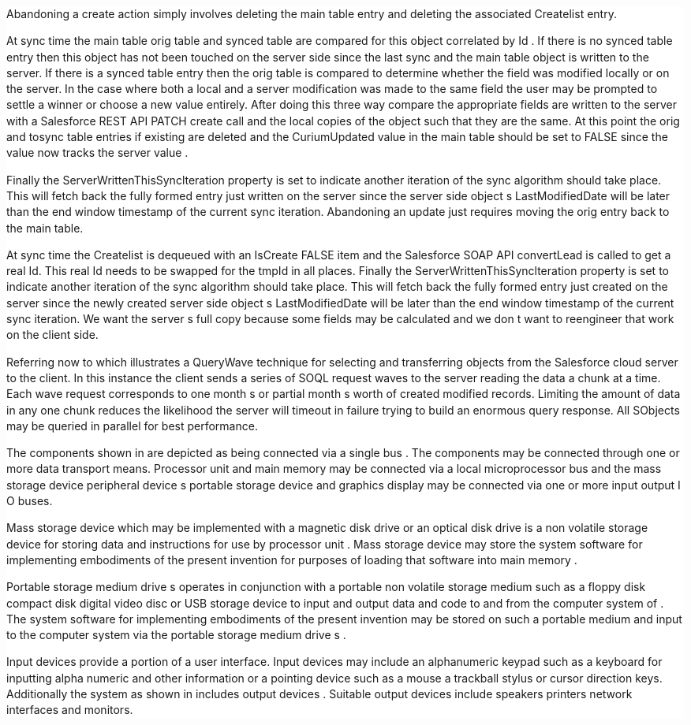 Abandoning a create action simply involves deleting the main table entry and deleting the associated Createlist entry.

At sync time the main table  orig table and  synced table are compared for this object correlated by Id . If there is no  synced table entry then this object has not been touched on the server side since the last sync and the main table object is written to the server. If there is a  synced table entry then the  orig table is compared to determine whether the field was modified locally or on the server. In the case where both a local and a server modification was made to the same field the user may be prompted to settle a winner or choose a new value entirely. After doing this three way compare the appropriate fields are written to the server with a Salesforce REST API PATCH create call and the local copies of the object such that they are the same. At this point the  orig and  tosync table entries if existing are deleted and the CuriumUpdated value in the main table should be set to FALSE since the value now tracks the server value .

Finally the ServerWrittenThisSynclteration property is set to indicate another iteration of the sync algorithm should take place. This will fetch back the fully formed entry just written on the server since the server side object s LastModifiedDate will be later than the end window timestamp of the current sync iteration. Abandoning an update just requires moving the  orig entry back to the main table.

At sync time the Createlist is dequeued with an IsCreate FALSE item and the Salesforce SOAP API convertLead is called to get a real Id. This real Id needs to be swapped for the tmpId in all places. Finally the ServerWrittenThisSynclteration property is set to indicate another iteration of the sync algorithm should take place. This will fetch back the fully formed entry just created on the server since the newly created server side object s LastModifiedDate will be later than the end window timestamp of the current sync iteration. We want the server s full copy because some fields may be calculated and we don t want to reengineer that work on the client side.

Referring now to which illustrates a QueryWave technique for selecting and transferring objects from the Salesforce cloud server to the client. In this instance the client sends a series of SOQL request waves to the server reading the data a chunk at a time. Each wave request corresponds to one month s or partial month s worth of created modified records. Limiting the amount of data in any one chunk reduces the likelihood the server will timeout in failure trying to build an enormous query response. All SObjects may be queried in parallel for best performance.

The components shown in are depicted as being connected via a single bus . The components may be connected through one or more data transport means. Processor unit and main memory may be connected via a local microprocessor bus and the mass storage device peripheral device s portable storage device and graphics display may be connected via one or more input output I O buses.

Mass storage device which may be implemented with a magnetic disk drive or an optical disk drive is a non volatile storage device for storing data and instructions for use by processor unit . Mass storage device may store the system software for implementing embodiments of the present invention for purposes of loading that software into main memory .

Portable storage medium drive s operates in conjunction with a portable non volatile storage medium such as a floppy disk compact disk digital video disc or USB storage device to input and output data and code to and from the computer system of . The system software for implementing embodiments of the present invention may be stored on such a portable medium and input to the computer system via the portable storage medium drive s .

Input devices provide a portion of a user interface. Input devices may include an alphanumeric keypad such as a keyboard for inputting alpha numeric and other information or a pointing device such as a mouse a trackball stylus or cursor direction keys. Additionally the system as shown in includes output devices . Suitable output devices include speakers printers network interfaces and monitors.
